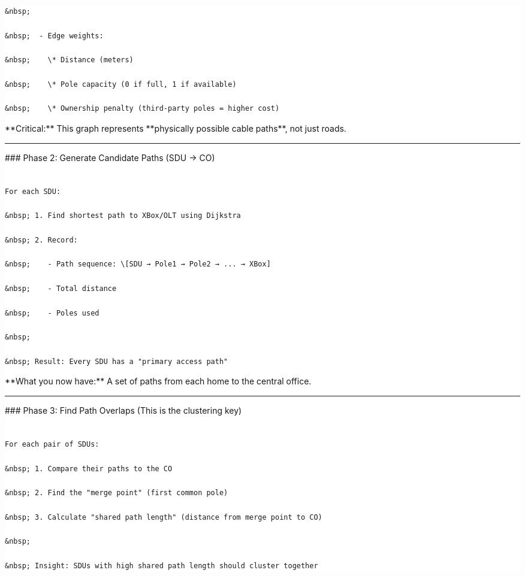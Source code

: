 ```
&nbsp;  

&nbsp;  - Edge weights:

&nbsp;    \* Distance (meters)

&nbsp;    \* Pole capacity (0 if full, 1 if available)

&nbsp;    \* Ownership penalty (third-party poles = higher cost)

```



\*\*Critical:\*\* This graph represents \*\*physically possible cable paths\*\*, not just roads.



---



\### Phase 2: Generate Candidate Paths (SDU → CO)



```

For each SDU:

&nbsp; 1. Find shortest path to XBox/OLT using Dijkstra

&nbsp; 2. Record:

&nbsp;    - Path sequence: \[SDU → Pole1 → Pole2 → ... → XBox]

&nbsp;    - Total distance

&nbsp;    - Poles used

&nbsp; 

&nbsp; Result: Every SDU has a "primary access path"

```



\*\*What you now have:\*\* A set of paths from each home to the central office.



---



\### Phase 3: Find Path Overlaps (This is the clustering key)



```

For each pair of SDUs:

&nbsp; 1. Compare their paths to the CO

&nbsp; 2. Find the "merge point" (first common pole)

&nbsp; 3. Calculate "shared path length" (distance from merge point to CO)

&nbsp; 

&nbsp; Insight: SDUs with high shared path length should cluster together

```